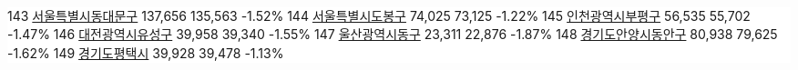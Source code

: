   <tr class="item">
    <td>143</td>
    <td><a href="/apt/서울특별시동대문구">서울특별시동대문구</a></td>
    <td>137,656</td>
    <td>135,563</td>
    <td>-1.52%</td>
  </tr>

  <tr class="item">
    <td>144</td>
    <td><a href="/apt/서울특별시도봉구">서울특별시도봉구</a></td>
    <td>74,025</td>
    <td>73,125</td>
    <td>-1.22%</td>
  </tr>

  <tr class="item">
    <td>145</td>
    <td><a href="/apt/인천광역시부평구">인천광역시부평구</a></td>
    <td>56,535</td>
    <td>55,702</td>
    <td>-1.47%</td>
  </tr>

  <tr class="item">
    <td>146</td>
    <td><a href="/apt/대전광역시유성구">대전광역시유성구</a></td>
    <td>39,958</td>
    <td>39,340</td>
    <td>-1.55%</td>
  </tr>

  <tr class="item">
    <td>147</td>
    <td><a href="/apt/울산광역시동구">울산광역시동구</a></td>
    <td>23,311</td>
    <td>22,876</td>
    <td>-1.87%</td>
  </tr>

  <tr class="item">
    <td>148</td>
    <td><a href="/apt/경기도안양시동안구">경기도안양시동안구</a></td>
    <td>80,938</td>
    <td>79,625</td>
    <td>-1.62%</td>
  </tr>

  <tr class="item">
    <td>149</td>
    <td><a href="/apt/경기도평택시">경기도평택시</a></td>
    <td>39,928</td>
    <td>39,478</td>
    <td>-1.13%</td>
  </tr>

